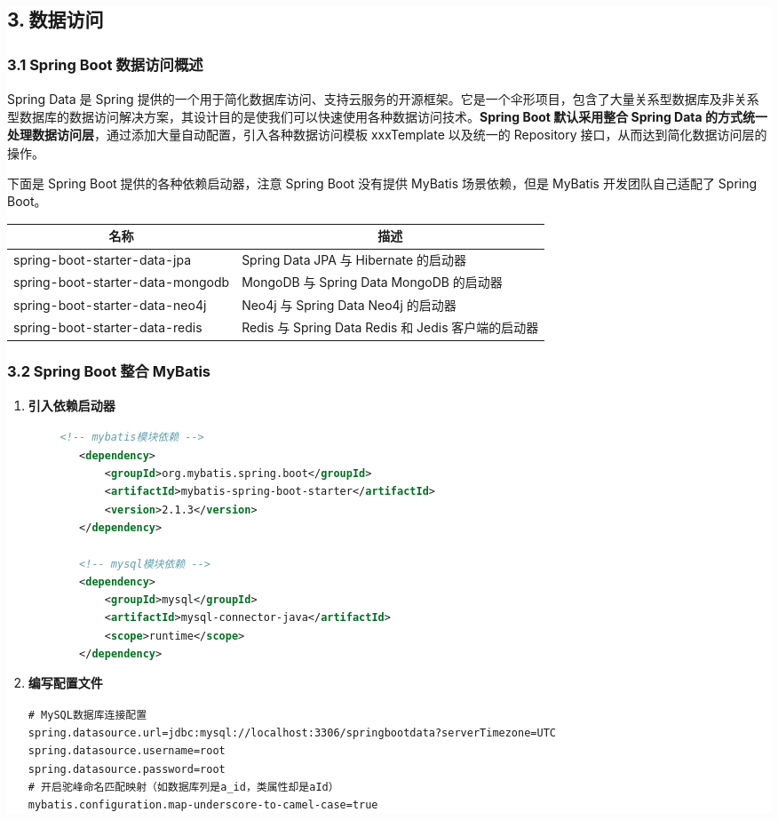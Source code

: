   



## 3. 数据访问

### 3.1 Spring Boot 数据访问概述

Spring Data 是 Spring 提供的一个用于简化数据库访问、支持云服务的开源框架。它是一个伞形项目，包含了大量关系型数据库及非关系型数据库的数据访问解决方案，其设计目的是使我们可以快速使用各种数据访问技术。**Spring Boot 默认采用整合 Spring Data 的方式统一处理数据访问层**，通过添加大量自动配置，引入各种数据访问模板 xxxTemplate 以及统一的 Repository 接口，从而达到简化数据访问层的操作。

下面是 Spring Boot 提供的各种依赖启动器，注意 Spring Boot 没有提供 MyBatis 场景依赖，但是 MyBatis 开发团队自己适配了 Spring Boot。

| 名称                             | 描述                                               |
| -------------------------------- | -------------------------------------------------- |
| spring-boot-starter-data-jpa     | Spring Data JPA 与 Hibernate 的启动器              |
| spring-boot-starter-data-mongodb | MongoDB 与 Spring Data MongoDB 的启动器            |
| spring-boot-starter-data-neo4j   | Neo4j 与 Spring Data Neo4j 的启动器                |
| spring-boot-starter-data-redis   | Redis 与 Spring Data Redis 和 Jedis 客户端的启动器 |



### 3.2 Spring Boot 整合 MyBatis

1. **引入依赖启动器**

   ```xml
   		<!-- mybatis模块依赖 -->
           <dependency>
               <groupId>org.mybatis.spring.boot</groupId>
               <artifactId>mybatis-spring-boot-starter</artifactId>
               <version>2.1.3</version>
           </dependency>
   
           <!-- mysql模块依赖 -->
           <dependency>
               <groupId>mysql</groupId>
               <artifactId>mysql-connector-java</artifactId>
               <scope>runtime</scope>
           </dependency>
   ```

2. **编写配置文件**

   ```properties
   # MySQL数据库连接配置
   spring.datasource.url=jdbc:mysql://localhost:3306/springbootdata?serverTimezone=UTC
   spring.datasource.username=root
   spring.datasource.password=root
   # 开启驼峰命名匹配映射（如数据库列是a_id，类属性却是aId）
   mybatis.configuration.map-underscore-to-camel-case=true
   ```
